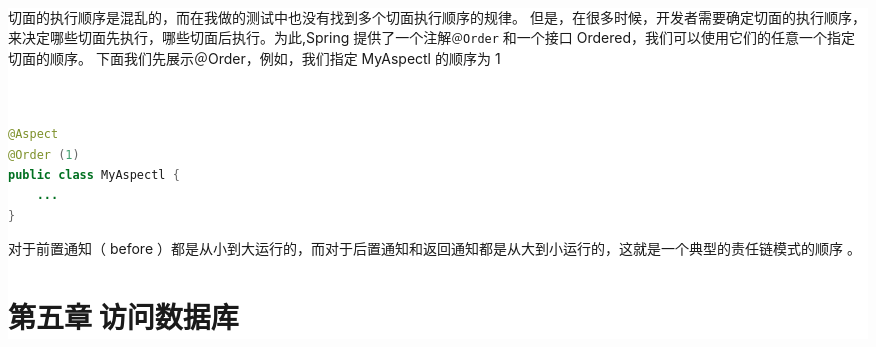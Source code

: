 切面的执行顺序是混乱的，而在我做的测试中也没有找到多个切面执行顺序的规律。 但是，在很多时候，开发者需要确定切面的执行顺序，来决定哪些切面先执行，哪些切面后执行。为此,Spring 提供了一个注解``＠Order`` 和一个接口 Ordered，我们可以使用它们的任意一个指定切面的顺序。 下面我们先展示＠Order，例如，我们指定 MyAspectl 的顺序为 1  

```.java


@Aspect
@Order (1)
public class MyAspectl {
	...
}
```

对于前置通知（ before ）都是从小到大运行的，而对于后置通知和返回通知都是从大到小运行的，这就是一个典型的责任链模式的顺序 。 



# 第五章 访问数据库

